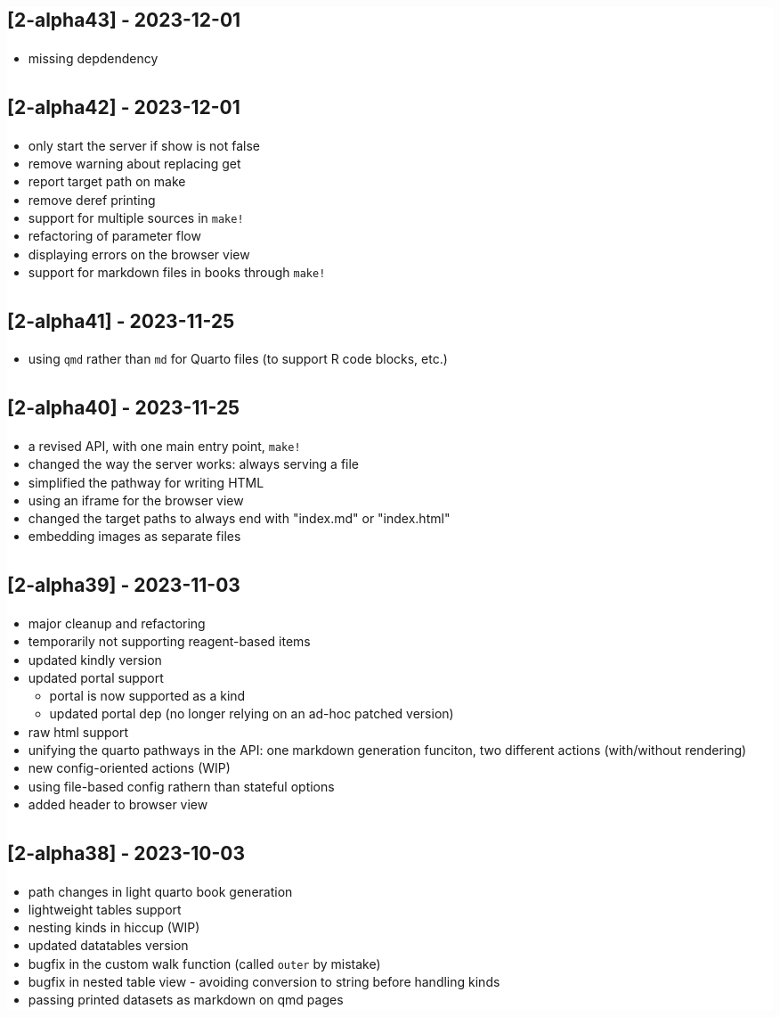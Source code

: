 ## [2-alpha43] - 2023-12-01
- missing depdendency

## [2-alpha42] - 2023-12-01
- only start the server if show is not false
- remove warning about replacing get
- report target path on make
- remove deref printing
- support for multiple sources in `make!`
- refactoring of parameter flow
- displaying errors on the browser view
- support for markdown files in books through `make!`

## [2-alpha41] - 2023-11-25
- using `qmd` rather than `md` for Quarto files (to support R code blocks, etc.)

## [2-alpha40] - 2023-11-25
- a revised API, with one main entry point, `make!`
- changed the way the server works: always serving a file
- simplified the pathway for writing HTML
- using an iframe for the browser view
- changed the target paths to always end with "index.md" or "index.html"
- embedding images as separate files

## [2-alpha39] - 2023-11-03
- major cleanup and refactoring
- temporarily not supporting reagent-based items
- updated kindly version
- updated portal support
  - portal is now supported as a kind
  - updated portal dep (no longer relying on an ad-hoc patched version)
- raw html support
- unifying the quarto pathways in the API: one markdown generation funciton, two different actions (with/without rendering)
- new config-oriented actions (WIP)
- using file-based config rathern than stateful options
- added header to browser view

## [2-alpha38] - 2023-10-03
- path changes in light quarto book generation
- lightweight tables support
- nesting kinds in hiccup (WIP)
- updated datatables version
- bugfix in the custom walk function (called `outer` by mistake)
- bugfix in nested table view - avoiding conversion to string before handling kinds
- passing printed datasets as markdown on qmd pages
